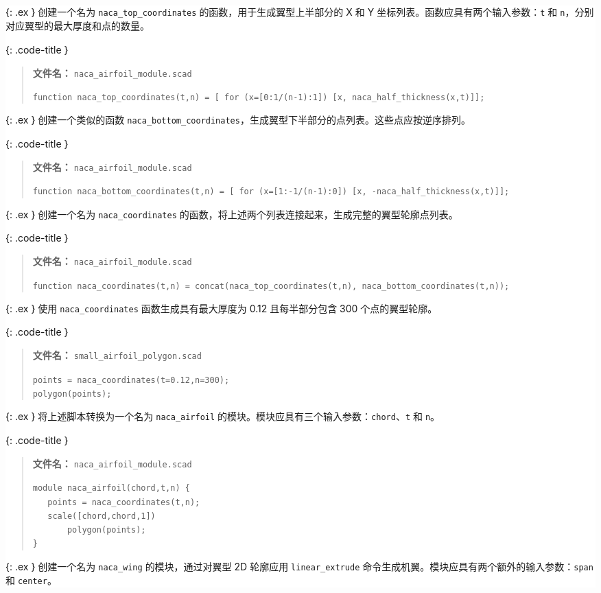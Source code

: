 {: .ex }
创建一个名为 `naca_top_coordinates` 的函数，用于生成翼型上半部分的 X 和 Y 坐标列表。函数应具有两个输入参数：`t` 和 `n`，分别对应翼型的最大厚度和点的数量。

{: .code-title }
>**文件名：** `naca_airfoil_module.scad`
>
>```openscad
>function naca_top_coordinates(t,n) = [ for (x=[0:1/(n-1):1]) [x, naca_half_thickness(x,t)]];
>```

{: .ex }
创建一个类似的函数 `naca_bottom_coordinates`，生成翼型下半部分的点列表。这些点应按逆序排列。

{: .code-title }
>**文件名：** `naca_airfoil_module.scad`
>
>```openscad
>function naca_bottom_coordinates(t,n) = [ for (x=[1:-1/(n-1):0]) [x, -naca_half_thickness(x,t)]];
>```

{: .ex }
创建一个名为 `naca_coordinates` 的函数，将上述两个列表连接起来，生成完整的翼型轮廓点列表。

{: .code-title }
>**文件名：** `naca_airfoil_module.scad`
>
>```openscad
>function naca_coordinates(t,n) = concat(naca_top_coordinates(t,n), naca_bottom_coordinates(t,n));
>```

{: .ex }
使用 `naca_coordinates` 函数生成具有最大厚度为 0.12 且每半部分包含 300 个点的翼型轮廓。

{: .code-title }
>**文件名：** `small_airfoil_polygon.scad`
>
>```openscad
>points = naca_coordinates(t=0.12,n=300);
>polygon(points);
>```

{: .ex }
将上述脚本转换为一个名为 `naca_airfoil` 的模块。模块应具有三个输入参数：`chord`、`t` 和 `n`。

{: .code-title }
>**文件名：** `naca_airfoil_module.scad`
>
>```openscad
>module naca_airfoil(chord,t,n) {
>    points = naca_coordinates(t,n);
>    scale([chord,chord,1])
>        polygon(points);
>}
>```

{: .ex }
创建一个名为 `naca_wing` 的模块，通过对翼型 2D 轮廓应用 `linear_extrude` 命令生成机翼。模块应具有两个额外的输入参数：`span` 和 `center`。
